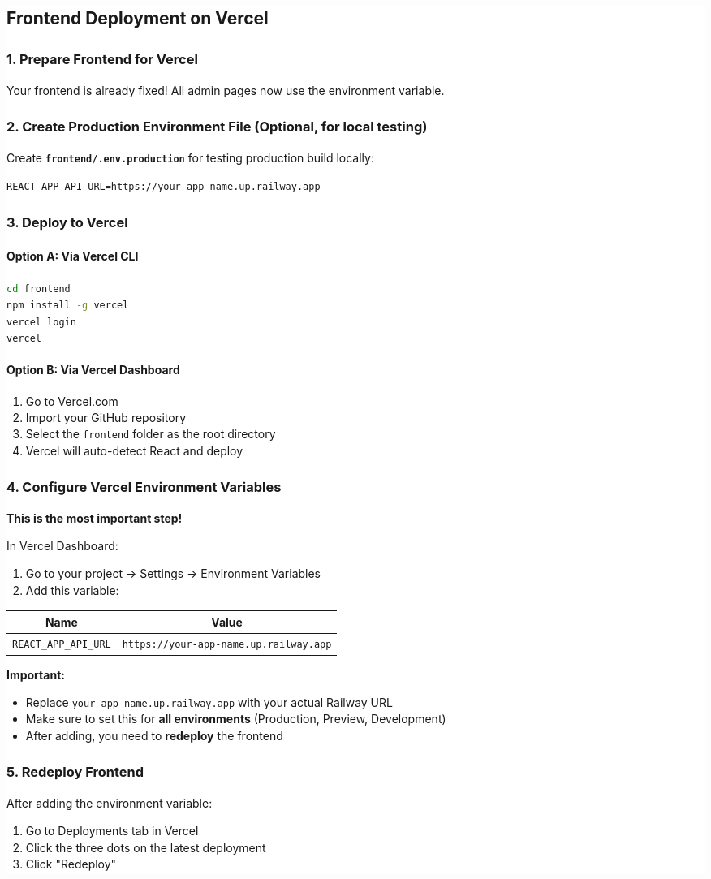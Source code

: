 ## Frontend Deployment on Vercel

### 1. Prepare Frontend for Vercel

Your frontend is already fixed! All admin pages now use the environment variable.

### 2. Create Production Environment File (Optional, for local testing)

Create **`frontend/.env.production`** for testing production build locally:
```env
REACT_APP_API_URL=https://your-app-name.up.railway.app
```

### 3. Deploy to Vercel

#### Option A: Via Vercel CLI
```bash
cd frontend
npm install -g vercel
vercel login
vercel
```

#### Option B: Via Vercel Dashboard
1. Go to [Vercel.com](https://vercel.com)
2. Import your GitHub repository
3. Select the `frontend` folder as the root directory
4. Vercel will auto-detect React and deploy

### 4. Configure Vercel Environment Variables

**This is the most important step!**

In Vercel Dashboard:
1. Go to your project → Settings → Environment Variables
2. Add this variable:

| Name | Value |
|------|-------|
| `REACT_APP_API_URL` | `https://your-app-name.up.railway.app` |

**Important:**
- Replace `your-app-name.up.railway.app` with your actual Railway URL
- Make sure to set this for **all environments** (Production, Preview, Development)
- After adding, you need to **redeploy** the frontend

### 5. Redeploy Frontend

After adding the environment variable:
1. Go to Deployments tab in Vercel
2. Click the three dots on the latest deployment
3. Click "Redeploy"
